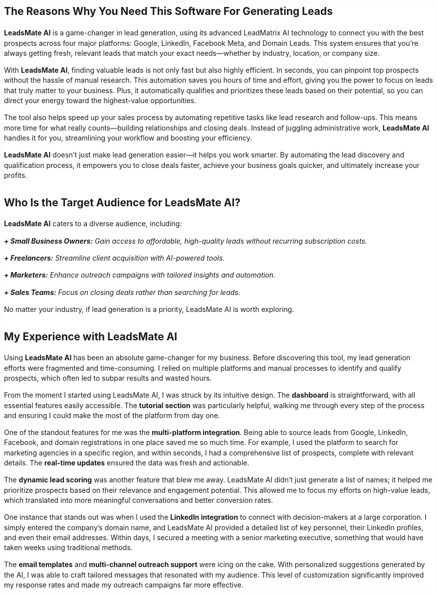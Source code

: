<h2 class="heading-element" dir="auto" tabindex="-1"><strong>The Reasons Why You Need This Software For Generating Leads</strong></h2>
</div>
<p dir="auto"><strong>LeadsMate AI</strong> is a game-changer in lead generation, using its advanced LeadMatrix AI technology to connect you with the best prospects across four major platforms: Google, LinkedIn, Facebook Meta, and Domain Leads. This system ensures that you’re always getting fresh, relevant leads that match your exact needs—whether by industry, location, or company size.</p>
<p dir="auto">With <strong>LeadsMate AI</strong>, finding valuable leads is not only fast but also highly efficient. In seconds, you can pinpoint top prospects without the hassle of manual research. This automation saves you hours of time and effort, giving you the power to focus on leads that truly matter to your business. Plus, it automatically qualifies and prioritizes these leads based on their potential, so you can direct your energy toward the highest-value opportunities.</p>
<p dir="auto">The tool also helps speed up your sales process by automating repetitive tasks like lead research and follow-ups. This means more time for what really counts—building relationships and closing deals. Instead of juggling administrative work, <strong>LeadsMate AI</strong> handles it for you, streamlining your workflow and boosting your efficiency.</p>
<p dir="auto"><strong>LeadsMate AI</strong> doesn’t just make lead generation easier—it helps you work smarter. By automating the lead discovery and qualification process, it empowers you to close deals faster, achieve your business goals quicker, and ultimately increase your profits.</p>
<div class="markdown-heading" dir="auto">
<h2 class="heading-element" dir="auto" tabindex="-1"><strong>Who Is the Target Audience for LeadsMate AI?</strong></h2>
</div>
<p dir="auto"><strong>LeadsMate AI</strong> caters to a diverse audience, including:</p>
<p dir="auto"><em><strong>+ Small Business Owners:</strong></em><em> Gain access to affordable, high-quality leads without recurring subscription costs.</em></p>
<p dir="auto"><em><strong>+ Freelancers:</strong></em><em> Streamline client acquisition with AI-powered tools.</em></p>
<p dir="auto"><em><strong>+ Marketers:</strong></em><em> Enhance outreach campaigns with tailored insights and automation.</em></p>
<p dir="auto"><em><strong>+ Sales Teams:</strong></em><em> Focus on closing deals rather than searching for leads.</em></p>
<p dir="auto">No matter your industry, if lead generation is a priority, LeadsMate AI is worth exploring.</p>
<div class="markdown-heading" dir="auto">
<h2 class="heading-element" dir="auto" tabindex="-1"><strong>My Experience with LeadsMate AI</strong></h2>
</div>
<p dir="auto">Using <strong>LeadsMate AI</strong> has been an absolute game-changer for my business. Before discovering this tool, my lead generation efforts were fragmented and time-consuming. I relied on multiple platforms and manual processes to identify and qualify prospects, which often led to subpar results and wasted hours.</p>
<p dir="auto">From the moment I started using LeadsMate AI, I was struck by its intuitive design. The <strong>dashboard</strong> is straightforward, with all essential features easily accessible. The <strong>tutorial section</strong> was particularly helpful, walking me through every step of the process and ensuring I could make the most of the platform from day one.</p>
<p dir="auto">One of the standout features for me was the <strong>multi-platform integration</strong>. Being able to source leads from Google, LinkedIn, Facebook, and domain registrations in one place saved me so much time. For example, I used the platform to search for marketing agencies in a specific region, and within seconds, I had a comprehensive list of prospects, complete with relevant details. The <strong>real-time updates</strong> ensured the data was fresh and actionable.</p>
<p dir="auto">The <strong>dynamic lead scoring</strong> was another feature that blew me away. LeadsMate AI didn’t just generate a list of names; it helped me prioritize prospects based on their relevance and engagement potential. This allowed me to focus my efforts on high-value leads, which translated into more meaningful conversations and better conversion rates.</p>
<p dir="auto">One instance that stands out was when I used the <strong>LinkedIn integration</strong> to connect with decision-makers at a large corporation. I simply entered the company’s domain name, and LeadsMate AI provided a detailed list of key personnel, their LinkedIn profiles, and even their email addresses. Within days, I secured a meeting with a senior marketing executive, something that would have taken weeks using traditional methods.</p>
<p dir="auto">The <strong>email templates</strong> and <strong>multi-channel outreach support</strong> were icing on the cake. With personalized suggestions generated by the AI, I was able to craft tailored messages that resonated with my audience. This level of customization significantly improved my response rates and made my outreach campaigns far more effective.</p>